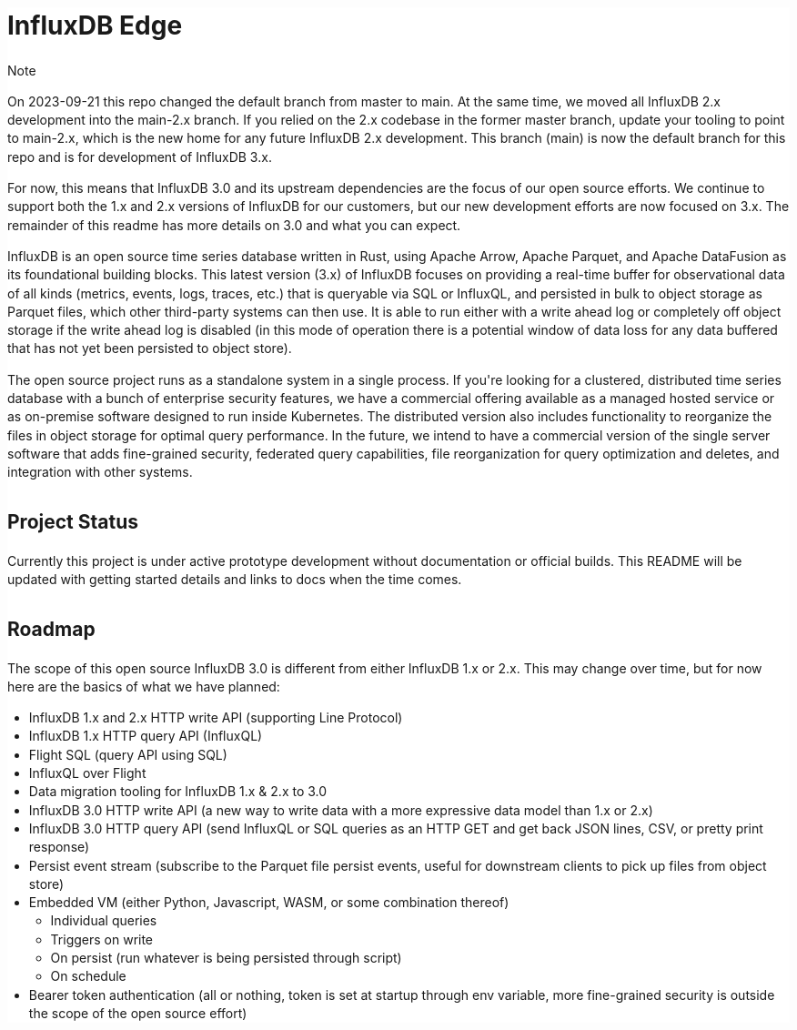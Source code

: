 # InfluxDB Edge

> [!NOTE]
> On 2023-09-21 this repo changed the default branch from master to main. At the same time, we moved all InfluxDB 2.x development into the main-2.x branch. If you relied on the 2.x codebase in the former master branch, update your tooling to point to main-2.x, which is the new home for any future InfluxDB 2.x development. This branch (main) is now the default branch for this repo and is for development of InfluxDB 3.x.
>
> For now, this means that InfluxDB 3.0 and its upstream dependencies are the focus of our open source efforts. We continue to support both the 1.x and 2.x versions of InfluxDB for our customers, but our new development efforts are now focused on 3.x. The remainder of this readme has more details on 3.0 and what you can expect.

InfluxDB is an open source time series database written in Rust, using Apache Arrow, Apache Parquet, and Apache DataFusion as its foundational building blocks. This latest version (3.x) of InfluxDB focuses on providing a real-time buffer for observational data of all kinds (metrics, events, logs, traces, etc.) that is queryable via SQL or InfluxQL, and persisted in bulk to object storage as Parquet files, which other third-party systems can then use. It is able to run either with a write ahead log or completely off object storage if the write ahead log is disabled (in this mode of operation there is a potential window of data loss for any data buffered that has not yet been persisted to object store).

The open source project runs as a standalone system in a single process. If you're looking for a clustered, distributed time series database with a bunch of enterprise security features, we have a commercial offering available as a managed hosted service or as on-premise software designed to run inside Kubernetes. The distributed version also includes functionality to reorganize the files in object storage for optimal query performance. In the future, we intend to have a commercial version of the single server software that adds fine-grained security, federated query capabilities, file reorganization for query optimization and deletes, and integration with other systems.

## Project Status

Currently this project is under active prototype development without documentation or official builds. This README will be updated with getting started details and links to docs when the time comes.

## Roadmap

The scope of this open source InfluxDB 3.0 is different from either InfluxDB 1.x or 2.x. This may change over time, but for now here are the basics of what we have planned:

* InfluxDB 1.x and 2.x HTTP write API (supporting Line Protocol)
* InfluxDB 1.x HTTP query API (InfluxQL)
* Flight SQL (query API using SQL)
* InfluxQL over Flight
* Data migration tooling for InfluxDB 1.x & 2.x to 3.0
* InfluxDB 3.0 HTTP write API (a new way to write data with a more expressive data model than 1.x or 2.x)
* InfluxDB 3.0 HTTP query API (send InfluxQL or SQL queries as an HTTP GET and get back JSON lines, CSV, or pretty print response)
* Persist event stream (subscribe to the Parquet file persist events, useful for downstream clients to pick up files from object store)
* Embedded VM (either Python, Javascript, WASM, or some combination thereof)
  * Individual queries
  * Triggers on write
  * On persist (run whatever is being persisted through script)
  * On schedule
* Bearer token authentication (all or nothing, token is set at startup through env variable, more fine-grained security is outside the scope of the open source effort)
